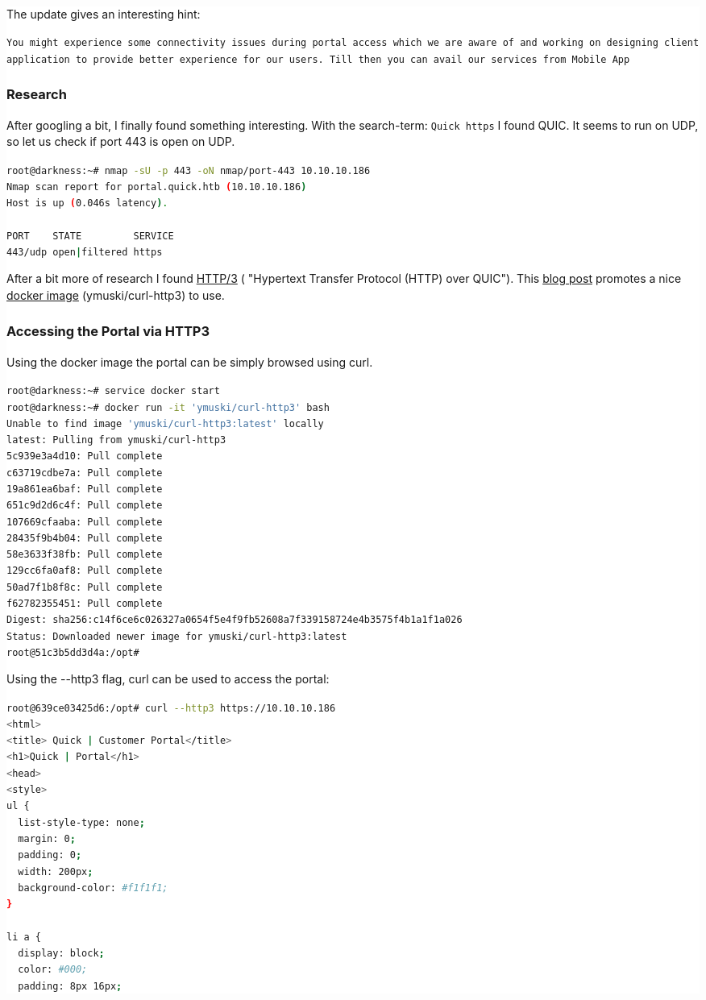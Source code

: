 The update gives an interesting hint:

`You might experience some connectivity issues during portal access which we are aware of and working on designing client application to provide better experience for our users. Till then you can avail our services from Mobile App`

### Research
After googling a bit, I finally found something interesting. With the search-term: `Quick https` I found QUIC. It seems to run on UDP, so let us check if port 443 is open on UDP.
```bash
root@darkness:~# nmap -sU -p 443 -oN nmap/port-443 10.10.10.186
Nmap scan report for portal.quick.htb (10.10.10.186)
Host is up (0.046s latency).

PORT    STATE         SERVICE
443/udp open|filtered https
```

After a bit more of research I found [HTTP/3](https://en.wikipedia.org/wiki/HTTP/3) ( "Hypertext Transfer Protocol (HTTP) over QUIC"). This [blog post](https://medium.com/faun/implementing-http3-quic-nginx-99094d3e39f) promotes a nice [docker image](https://hub.docker.com/r/ymuski/curl-http3) (ymuski/curl-http3) to use.

### Accessing the Portal via HTTP3
Using the docker image the portal can be simply browsed using curl.

```bash
root@darkness:~# service docker start
root@darkness:~# docker run -it 'ymuski/curl-http3' bash
Unable to find image 'ymuski/curl-http3:latest' locally
latest: Pulling from ymuski/curl-http3
5c939e3a4d10: Pull complete
c63719cdbe7a: Pull complete
19a861ea6baf: Pull complete
651c9d2d6c4f: Pull complete
107669cfaaba: Pull complete
28435f9b4b04: Pull complete
58e3633f38fb: Pull complete
129cc6fa0af8: Pull complete
50ad7f1b8f8c: Pull complete
f62782355451: Pull complete
Digest: sha256:c14f6ce6c026327a0654f5e4f9fb52608a7f339158724e4b3575f4b1a1f1a026
Status: Downloaded newer image for ymuski/curl-http3:latest
root@51c3b5dd3d4a:/opt#
```

Using the --http3 flag, curl can be used to access the portal:
```bash
root@639ce03425d6:/opt# curl --http3 https://10.10.10.186
<html>
<title> Quick | Customer Portal</title>
<h1>Quick | Portal</h1>
<head>
<style>
ul {
  list-style-type: none;
  margin: 0;
  padding: 0;
  width: 200px;
  background-color: #f1f1f1;
}

li a {
  display: block;
  color: #000;
  padding: 8px 16px;
```